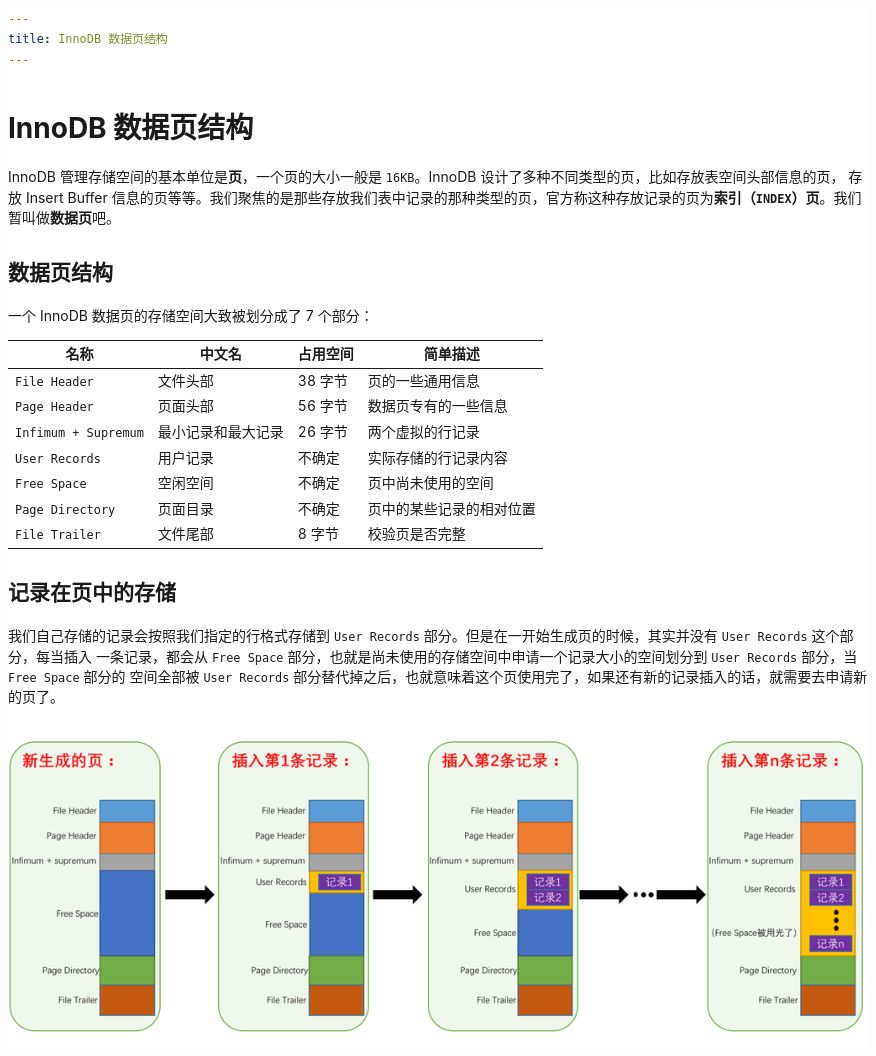 ```yaml
---
title: InnoDB 数据页结构
---
```

# InnoDB 数据页结构
InnoDB 管理存储空间的基本单位是**页**，一个页的大小一般是 `16KB`。InnoDB 设计了多种不同类型的页，比如存放表空间头部信息的页，
存放 Insert Buffer 信息的页等等。我们聚焦的是那些存放我们表中记录的那种类型的页，官方称这种存放记录的页为**索引（`INDEX`）页**。我们
暂叫做**数据页**吧。

## 数据页结构
一个 InnoDB 数据页的存储空间大致被划分成了 7 个部分：

| 名称 | 中文名 | 占用空间 | 简单描述 |
| --- | --- | --- | --- |
| `File Header` | 文件头部 | 38 字节 | 页的一些通用信息 |
| `Page Header` | 页面头部 | 56 字节 | 数据页专有的一些信息 |
| `Infimum + Supremum` | 最小记录和最大记录 | 26 字节 | 两个虚拟的行记录 |
| `User Records` | 用户记录 | 不确定 | 实际存储的行记录内容 |
| `Free Space` | 空闲空间 | 不确定 | 页中尚未使用的空间 |
| `Page Directory` | 页面目录 | 不确定 | 页中的某些记录的相对位置 |
| `File Trailer` | 文件尾部 | 8 字节 | 校验页是否完整 |

## 记录在页中的存储
我们自己存储的记录会按照我们指定的行格式存储到 `User Records` 部分。但是在一开始生成页的时候，其实并没有 `User Records` 这个部分，每当插入
一条记录，都会从 `Free Space` 部分，也就是尚未使用的存储空间中申请一个记录大小的空间划分到 `User Records` 部分，当 `Free Space` 部分的
空间全部被 `User Records` 部分替代掉之后，也就意味着这个页使用完了，如果还有新的记录插入的话，就需要去申请新的页了。

![user-records-in-page](../../../images/user-records-in-page.jpg)
